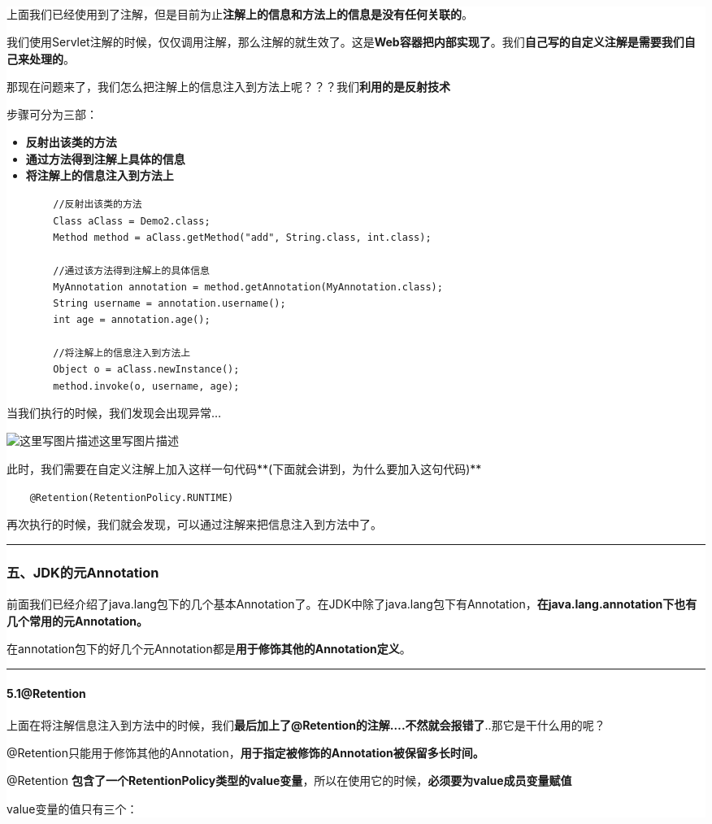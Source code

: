 上面我们已经使用到了注解，但是目前为止**注解上的信息和方法上的信息是没有任何关联的**。

我们使用Servlet注解的时候，仅仅调用注解，那么注解的就生效了。这是**Web容器把内部实现了**。我们**自己写的自定义注解是需要我们自己来处理的**。

那现在问题来了，我们怎么把注解上的信息注入到方法上呢？？？我们**利用的是反射技术**

步骤可分为三部：

- **反射出该类的方法**
- **通过方法得到注解上具体的信息**
- **将注解上的信息注入到方法上**

```
        //反射出该类的方法
        Class aClass = Demo2.class;
        Method method = aClass.getMethod("add", String.class, int.class);

        //通过该方法得到注解上的具体信息
        MyAnnotation annotation = method.getAnnotation(MyAnnotation.class);
        String username = annotation.username();
        int age = annotation.age();

        //将注解上的信息注入到方法上
        Object o = aClass.newInstance();
        method.invoke(o, username, age);
```

当我们执行的时候，我们发现会出现异常…

![这里写图片描述](https://mmbiz.qpic.cn/mmbiz_png/2BGWl1qPxib0M72HubI1a9Biaib8ycykoD45BmERyxNS5tVo91ficiczuw3Ns6OVPpqljaQtHRwIHHJt9GYjibukr2KA/640?wx_fmt=png&tp=webp&wxfrom=5&wx_lazy=1&wx_co=1)这里写图片描述

此时，我们需要在自定义注解上加入这样一句代码**(下面就会讲到，为什么要加入这句代码)**

```
    @Retention(RetentionPolicy.RUNTIME)
```

再次执行的时候，我们就会发现，可以通过注解来把信息注入到方法中了。

------

### 五、JDK的元Annotation

前面我们已经介绍了java.lang包下的几个基本Annotation了。在JDK中除了java.lang包下有Annotation，**在java.lang.annotation下也有几个常用的元Annotation。**

在annotation包下的好几个元Annotation都是**用于修饰其他的Annotation定义**。

------

#### 5.1@Retention

上面在将注解信息注入到方法中的时候，我们**最后加上了@Retention的注解….不然就会报错了**..那它是干什么用的呢？

@Retention只能用于修饰其他的Annotation，**用于指定被修饰的Annotation被保留多长时间。**

@Retention **包含了一个RetentionPolicy类型的value变量**，所以在使用它的时候，**必须要为value成员变量赋值**

value变量的值只有三个：

